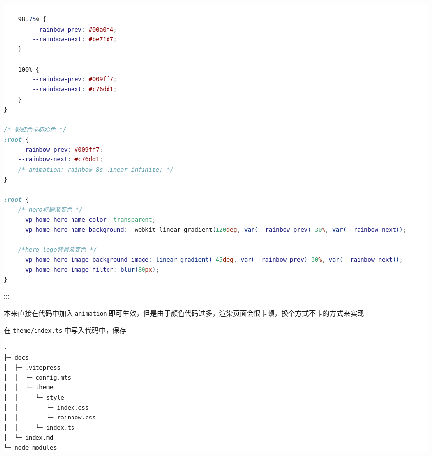 ```css

    98.75% {
        --rainbow-prev: #00a0f4;
        --rainbow-next: #be71d7;
    }

    100% {
        --rainbow-prev: #009ff7;
        --rainbow-next: #c76dd1;
    }
}

/* 彩虹色卡初始色 */
:root {
    --rainbow-prev: #009ff7;
    --rainbow-next: #c76dd1;
    /* animation: rainbow 8s linear infinite; */
}

:root {
    /* hero标题渐变色 */
    --vp-home-hero-name-color: transparent;
    --vp-home-hero-name-background: -webkit-linear-gradient(120deg, var(--rainbow-prev) 30%, var(--rainbow-next));

    /*hero logo背景渐变色 */
    --vp-home-hero-image-background-image: linear-gradient(-45deg, var(--rainbow-prev) 30%, var(--rainbow-next));
    --vp-home-hero-image-filter: blur(80px);
}

```

:::

本来直接在代码中加入 `animation` 即可生效，但是由于颜色代码过多，渲染页面会很卡顿，换个方式不卡的方式来实现

在 `theme/index.ts` 中写入代码中，保存

```md{9}
.
├─ docs
│  ├─ .vitepress
│  │  └─ config.mts
│  │  └─ theme
│  │     └─ style
│  │        └─ index.css
│  │        └─ rainbow.css
│  │     └─ index.ts
│  └─ index.md
└─ node_modules
```
